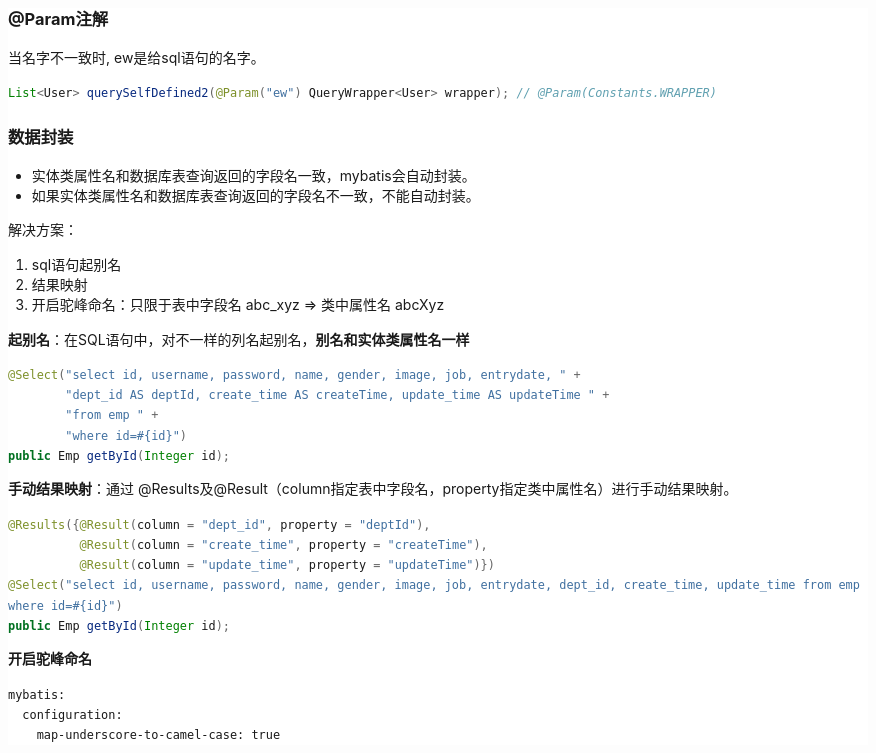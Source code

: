 ### @Param注解

当名字不一致时, ew是给sql语句的名字。

```java
List<User> querySelfDefined2(@Param("ew") QueryWrapper<User> wrapper); // @Param(Constants.WRAPPER)
```

### 数据封装
- 实体类属性名和数据库表查询返回的字段名一致，mybatis会自动封装。
- 如果实体类属性名和数据库表查询返回的字段名不一致，不能自动封装。

解决方案：
1. sql语句起别名
2. 结果映射
3. 开启驼峰命名：只限于表中字段名 abc_xyz  => 类中属性名 abcXyz


**起别名**：在SQL语句中，对不一样的列名起别名，**别名和实体类属性名一样**

```java
@Select("select id, username, password, name, gender, image, job, entrydate, " +
        "dept_id AS deptId, create_time AS createTime, update_time AS updateTime " +
        "from emp " +
        "where id=#{id}")
public Emp getById(Integer id);
```


**手动结果映射**：通过 @Results及@Result（column指定表中字段名，property指定类中属性名）进行手动结果映射。

```java
@Results({@Result(column = "dept_id", property = "deptId"),
          @Result(column = "create_time", property = "createTime"),
          @Result(column = "update_time", property = "updateTime")})
@Select("select id, username, password, name, gender, image, job, entrydate, dept_id, create_time, update_time from emp where id=#{id}")
public Emp getById(Integer id);
```
**开启驼峰命名**
```properties
mybatis:
  configuration:
    map-underscore-to-camel-case: true
```